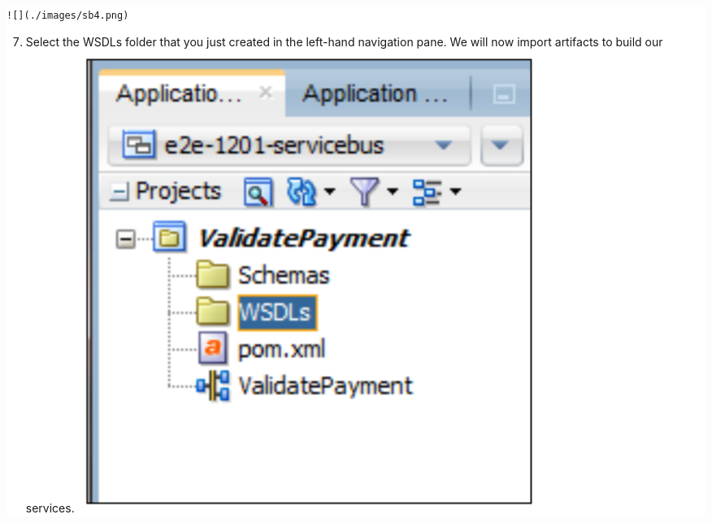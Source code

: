     ![](./images/sb4.png)

7. Select the WSDLs folder that you just created in the left-hand navigation pane. We will now import artifacts to build our services.
    ![](./images/sb5.png)